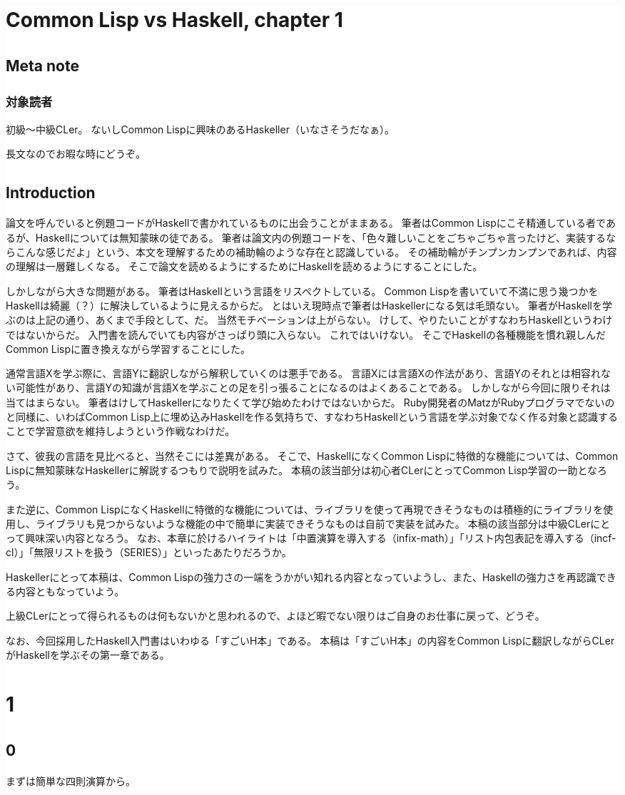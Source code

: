 # Common Lisp vs Haskell, chapter 1
## Meta note
### 対象読者
初級〜中級CLer。
ないしCommon Lispに興味のあるHaskeller（いなさそうだなぁ）。

長文なのでお暇な時にどうぞ。

## Introduction
論文を呼んでいると例題コードがHaskellで書かれているものに出会うことがままある。
筆者はCommon Lispにこそ精通している者であるが、Haskellについては無知蒙昧の徒である。
筆者は論文内の例題コードを、「色々難しいことをごちゃごちゃ言ったけど、実装するならこんな感じだよ」という、本文を理解するための補助輪のような存在と認識している。
その補助輪がチンプンカンプンであれば、内容の理解は一層難しくなる。
そこで論文を読めるようにするためにHaskellを読めるようにすることにした。

しかしながら大きな問題がある。
筆者はHaskellという言語をリスペクトしている。
Common Lispを書いていて不満に思う幾つかをHaskellは綺麗（？）に解決しているように見えるからだ。
とはいえ現時点で筆者はHaskellerになる気は毛頭ない。
筆者がHaskellを学ぶのは上記の通り、あくまで手段として、だ。
当然モチベーションは上がらない。
けして、やりたいことがすなわちHaskellというわけではないからだ。
入門書を読んでいても内容がさっぱり頭に入らない。
これではいけない。
そこでHaskellの各種機能を慣れ親しんだCommon Lispに置き換えながら学習することにした。

通常言語Xを学ぶ際に、言語Yに翻訳しながら解釈していくのは悪手である。
言語Xには言語Xの作法があり、言語Yのそれとは相容れない可能性があり、言語Yの知識が言語Xを学ぶことの足を引っ張ることになるのはよくあることである。
しかしながら今回に限りそれは当てはまらない。
筆者はけしてHaskellerになりたくて学び始めたわけではないからだ。
Ruby開発者のMatzがRubyプログラマでないのと同様に、いわばCommon Lisp上に埋め込みHaskellを作る気持ちで、すなわちHaskellという言語を学ぶ対象でなく作る対象と認識することで学習意欲を維持しようという作戦なわけだ。

さて、彼我の言語を見比べると、当然そこには差異がある。
そこで、HaskellになくCommon Lispに特徴的な機能については、Common Lispに無知蒙昧なHaskellerに解説するつもりで説明を試みた。
本稿の該当部分は初心者CLerにとってCommon Lisp学習の一助となろう。

また逆に、Common LispになくHaskellに特徴的な機能については、ライブラリを使って再現できそうなものは積極的にライブラリを使用し、ライブラリも見つからないような機能の中で簡単に実装できそうなものは自前で実装を試みた。
本稿の該当部分は中級CLerにとって興味深い内容となろう。
なお、本章に於けるハイライトは「中置演算を導入する（infix-math）」「リスト内包表記を導入する（incf-cl）」「無限リストを扱う（SERIES）」といったあたりだろうか。

Haskellerにとって本稿は、Common Lispの強力さの一端をうかがい知れる内容となっていようし、また、Haskellの強力さを再認識できる内容ともなっていよう。

上級CLerにとって得られるものは何もないかと思われるので、よほど暇でない限りはご自身のお仕事に戻って、どうぞ。

なお、今回採用したHaskell入門書はいわゆる「すごいH本」である。
本稿は「すごいH本」の内容をCommon Lispに翻訳しながらCLerがHaskellを学ぶその第一章である。

# 1
## 0
まずは簡単な四則演算から。
